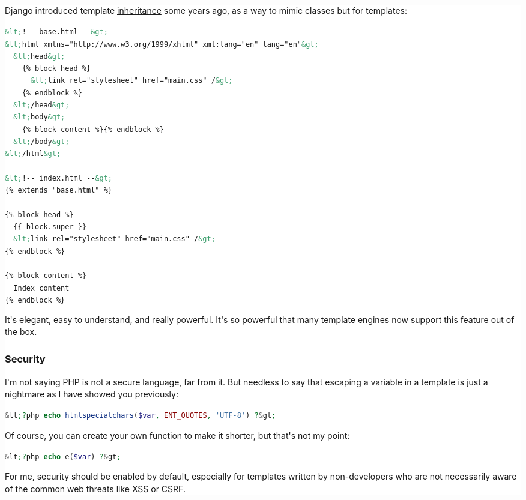 Django introduced template
[inheritance](http://docs.djangoproject.com/en/dev/topics/templates/#id1) some
years ago, as a way to mimic classes but for templates:


```html
&lt;!-- base.html --&gt;
&lt;html xmlns="http://www.w3.org/1999/xhtml" xml:lang="en" lang="en"&gt;
  &lt;head&gt;
    {% block head %}
      &lt;link rel="stylesheet" href="main.css" /&gt;
    {% endblock %}
  &lt;/head&gt;
  &lt;body&gt;
    {% block content %}{% endblock %}
  &lt;/body&gt;
&lt;/html&gt;

&lt;!-- index.html --&gt;
{% extends "base.html" %}

{% block head %}
  {{ block.super }}
  &lt;link rel="stylesheet" href="main.css" /&gt;
{% endblock %}

{% block content %}
  Index content
{% endblock %}

```

It's elegant, easy to understand, and really powerful. It's so powerful that
many template engines now support this feature out of the box.

### Security

I'm not saying PHP is not a secure language, far from it. But needless to say
that escaping a variable in a template is just a nightmare as I have showed
you previously:


```php
&lt;?php echo htmlspecialchars($var, ENT_QUOTES, 'UTF-8') ?&gt;

```

Of course, you can create your own function to make it shorter, but that's not
my point:


```php
&lt;?php echo e($var) ?&gt;

```

For me, security should be enabled by default, especially for templates
written by non-developers who are not necessarily aware of the common web
threats like XSS or CSRF.

